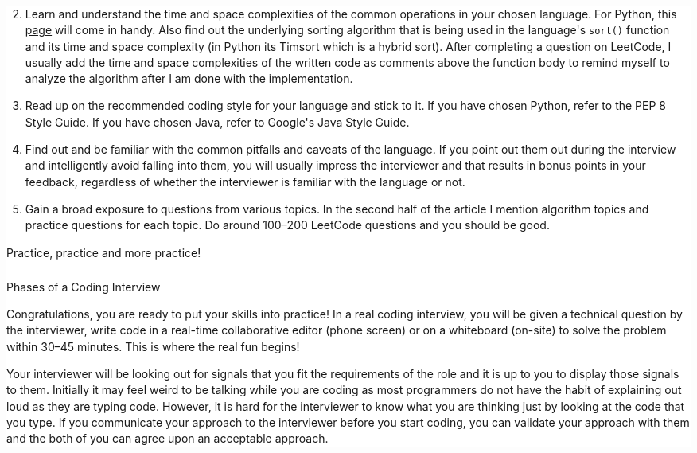 2.  <span class="text-4505230f--TextH400-3033861f--textContentFamily-49a318e1"><span data-key="1de0a4a02a2f4ed59e44b9a987a2c696"><span data-offset-key="1de0a4a02a2f4ed59e44b9a987a2c696:0">Learn and understand the time and space complexities of the common operations in your chosen language. For Python, this </span></span><a href="https://wiki.python.org/moin/TimeComplexity" class="link-a079aa82--primary-53a25e66--link-faf6c434"><span data-key="c95921522e8c40069b1f3dee845e16e0"><span data-offset-key="c95921522e8c40069b1f3dee845e16e0:0">page</span></span></a><span data-key="356328c6906247459de61c67a4643c4b"><span data-offset-key="356328c6906247459de61c67a4643c4b:0"> will come in handy. Also find out the underlying sorting algorithm that is being used in the language's </span><span data-offset-key="356328c6906247459de61c67a4643c4b:1">`sort()`</span><span data-offset-key="356328c6906247459de61c67a4643c4b:2"> function and its time and space complexity (in Python its Timsort which is a hybrid sort). After completing a question on LeetCode, I usually add the time and space complexities of the written code as comments above the function body to remind myself to analyze the algorithm after I am done with the implementation.</span></span></span>

3.  <span class="text-4505230f--TextH400-3033861f--textContentFamily-49a318e1"><span data-key="cef738dae8e34317a4222da6537173f1"><span data-offset-key="cef738dae8e34317a4222da6537173f1:0">Read up on the recommended coding style for your language and stick to it. If you have chosen Python, refer to the PEP 8 Style Guide. If you have chosen Java, refer to Google's Java Style Guide.</span></span></span>

4.  <span class="text-4505230f--TextH400-3033861f--textContentFamily-49a318e1"><span data-key="eb2c3f038af2433c8e2b05233e86636f"><span data-offset-key="eb2c3f038af2433c8e2b05233e86636f:0">Find out and be familiar with the common pitfalls and caveats of the language. If you point out them out during the interview and intelligently avoid falling into them, you will usually impress the interviewer and that results in bonus points in your feedback, regardless of whether the interviewer is familiar with the language or not.</span></span></span>

5.  <span class="text-4505230f--TextH400-3033861f--textContentFamily-49a318e1"><span data-key="51693b5e869d4e50877558826eb4f32a"><span data-offset-key="51693b5e869d4e50877558826eb4f32a:0">Gain a broad exposure to questions from various topics. In the second half of the article I mention algorithm topics and practice questions for each topic. Do around 100–200 LeetCode questions and you should be good.</span></span></span>

<span class="text-4505230f--TextH400-3033861f--textContentFamily-49a318e1"><span data-key="1b47dc40b2e249a0944d80205f10c973"><span data-offset-key="1b47dc40b2e249a0944d80205f10c973:0">Practice, practice and more practice!</span></span></span>

### 

<span class="text-4505230f--HeadingH400-686c0942--textContentFamily-49a318e1"><span data-key="95ada9f66cb841b7a0ab7508765012f3"><span data-offset-key="95ada9f66cb841b7a0ab7508765012f3:0">Phases of a Coding Interview</span></span></span>

<span class="text-4505230f--TextH400-3033861f--textContentFamily-49a318e1"><span data-key="9915bc6bb36d4c30aed314dceb4c3d83"><span data-offset-key="9915bc6bb36d4c30aed314dceb4c3d83:0">Congratulations, you are ready to put your skills into practice! In a real coding interview, you will be given a technical question by the interviewer, write code in a real-time collaborative editor (phone screen) or on a whiteboard (on-site) to solve the problem within 30–45 minutes. This is where the real fun begins!</span></span></span>

<span class="text-4505230f--TextH400-3033861f--textContentFamily-49a318e1"><span data-key="4676acda30b740b28d966bb0f8cac1ea"><span data-offset-key="4676acda30b740b28d966bb0f8cac1ea:0">Your interviewer will be looking out for signals that you fit the requirements of the role and it is up to you to display those signals to them. Initially it may feel weird to be talking while you are coding as most programmers do not have the habit of explaining out loud as they are typing code. However, it is hard for the interviewer to know what you are thinking just by looking at the code that you type. If you communicate your approach to the interviewer before you start coding, you can validate your approach with them and the both of you can agree upon an acceptable approach.</span></span></span>
